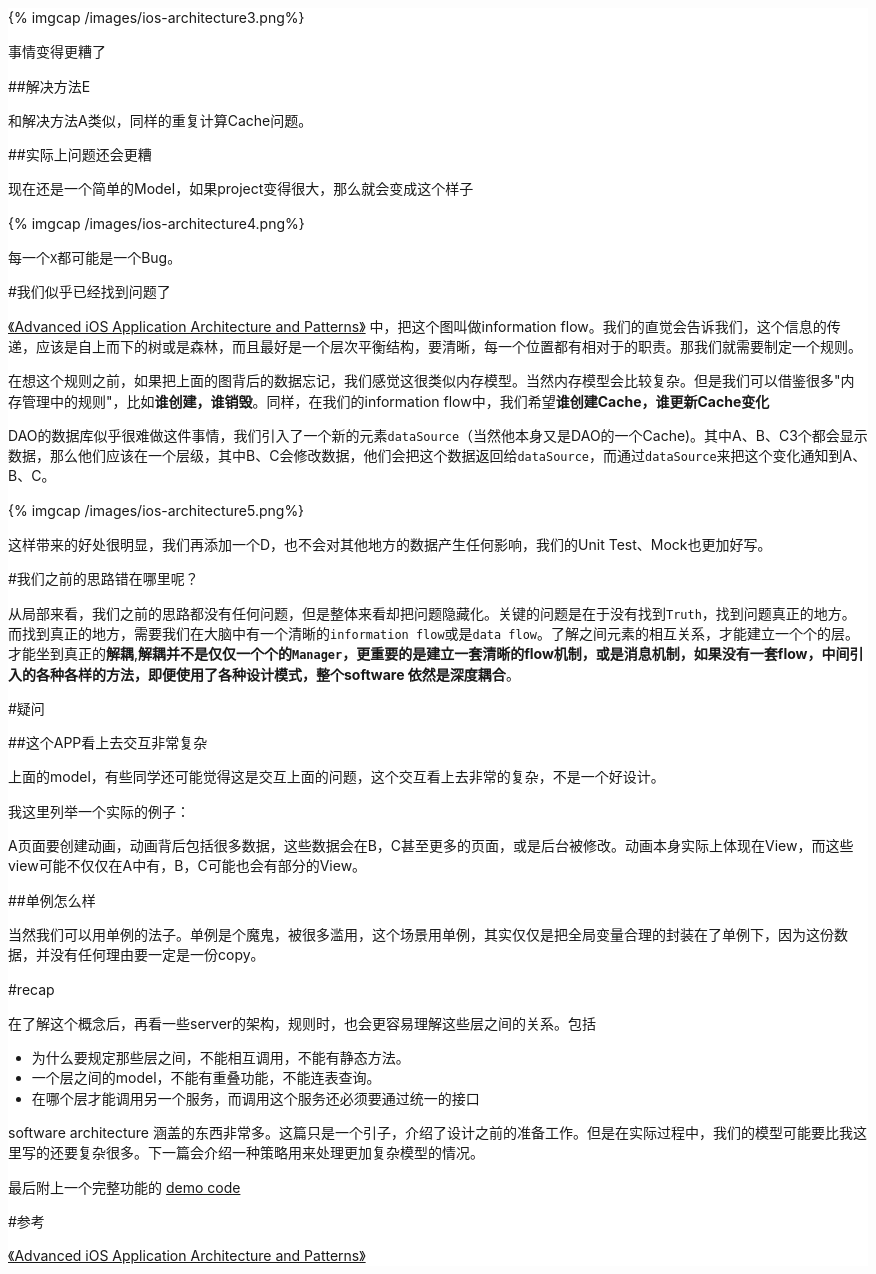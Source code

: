 {% imgcap /images/ios-architecture3.png%}

事情变得更糟了


##解决方法E

和解决方法A类似，同样的重复计算Cache问题。

##实际上问题还会更糟

现在还是一个简单的Model，如果project变得很大，那么就会变成这个样子

{% imgcap /images/ios-architecture4.png%}

每一个`X`都可能是一个Bug。

#我们似乎已经找到问题了

[《Advanced iOS Application Architecture and Patterns》](https://developer.apple.com/videos/wwdc/2014/?id=229) 中，把这个图叫做information flow。我们的直觉会告诉我们，这个信息的传递，应该是自上而下的树或是森林，而且最好是一个层次平衡结构，要清晰，每一个位置都有相对于的职责。那我们就需要制定一个规则。

在想这个规则之前，如果把上面的图背后的数据忘记，我们感觉这很类似内存模型。当然内存模型会比较复杂。但是我们可以借鉴很多"内存管理中的规则"，比如**谁创建，谁销毁**。同样，在我们的information flow中，我们希望**谁创建Cache，谁更新Cache变化**

DAO的数据库似乎很难做这件事情，我们引入了一个新的元素`dataSource`（当然他本身又是DAO的一个Cache)。其中A、B、C3个都会显示数据，那么他们应该在一个层级，其中B、C会修改数据，他们会把这个数据返回给`dataSource`，而通过`dataSource`来把这个变化通知到A、B、C。

{% imgcap /images/ios-architecture5.png%}

这样带来的好处很明显，我们再添加一个D，也不会对其他地方的数据产生任何影响，我们的Unit Test、Mock也更加好写。

#我们之前的思路错在哪里呢？

从局部来看，我们之前的思路都没有任何问题，但是整体来看却把问题隐藏化。关键的问题是在于没有找到`Truth`，找到问题真正的地方。而找到真正的地方，需要我们在大脑中有一个清晰的`information flow`或是`data flow`。了解之间元素的相互关系，才能建立一个个的层。才能坐到真正的**解耦**,**解耦并不是仅仅一个个的`Manager`，更重要的是建立一套清晰的flow机制，或是消息机制，如果没有一套flow，中间引入的各种各样的方法，即便使用了各种设计模式，整个software 依然是深度耦合**。

#疑问
 
##这个APP看上去交互非常复杂
 
上面的model，有些同学还可能觉得这是交互上面的问题，这个交互看上去非常的复杂，不是一个好设计。

我这里列举一个实际的例子：

A页面要创建动画，动画背后包括很多数据，这些数据会在B，C甚至更多的页面，或是后台被修改。动画本身实际上体现在View，而这些view可能不仅仅在A中有，B，C可能也会有部分的View。

##单例怎么样

当然我们可以用单例的法子。单例是个魔鬼，被很多滥用，这个场景用单例，其实仅仅是把全局变量合理的封装在了单例下，因为这份数据，并没有任何理由要一定是一份copy。

#recap

在了解这个概念后，再看一些server的架构，规则时，也会更容易理解这些层之间的关系。包括

* 为什么要规定那些层之间，不能相互调用，不能有静态方法。
* 一个层之间的model，不能有重叠功能，不能连表查询。
* 在哪个层才能调用另一个服务，而调用这个服务还必须要通过统一的接口

software architecture 涵盖的东西非常多。这篇只是一个引子，介绍了设计之前的准备工作。但是在实际过程中，我们的模型可能要比我这里写的还要复杂很多。下一篇会介绍一种策略用来处理更加复杂模型的情况。

最后附上一个完整功能的 [demo code](https://github.com/studentdeng/CUArchitectureDemo/tree/1.0.6)


#参考

[《Advanced iOS Application Architecture and Patterns》](https://developer.apple.com/videos/wwdc/2014/?id=229)




